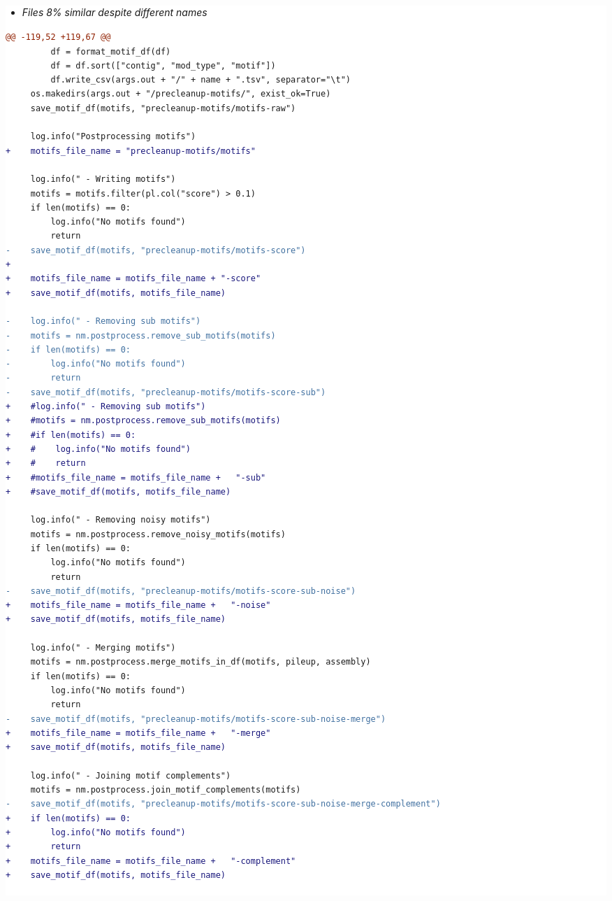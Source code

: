  * *Files 8% similar despite different names*

```diff
@@ -119,52 +119,67 @@
         df = format_motif_df(df)
         df = df.sort(["contig", "mod_type", "motif"])
         df.write_csv(args.out + "/" + name + ".tsv", separator="\t")
     os.makedirs(args.out + "/precleanup-motifs/", exist_ok=True)
     save_motif_df(motifs, "precleanup-motifs/motifs-raw")
 
     log.info("Postprocessing motifs")
+    motifs_file_name = "precleanup-motifs/motifs"
 
     log.info(" - Writing motifs")
     motifs = motifs.filter(pl.col("score") > 0.1)
     if len(motifs) == 0:
         log.info("No motifs found")
         return
-    save_motif_df(motifs, "precleanup-motifs/motifs-score")
+    
+    motifs_file_name = motifs_file_name + "-score"
+    save_motif_df(motifs, motifs_file_name)
 
-    log.info(" - Removing sub motifs")
-    motifs = nm.postprocess.remove_sub_motifs(motifs)
-    if len(motifs) == 0:
-        log.info("No motifs found")
-        return
-    save_motif_df(motifs, "precleanup-motifs/motifs-score-sub")
+    #log.info(" - Removing sub motifs")
+    #motifs = nm.postprocess.remove_sub_motifs(motifs)
+    #if len(motifs) == 0:
+    #    log.info("No motifs found")
+    #    return
+    #motifs_file_name = motifs_file_name +   "-sub"
+    #save_motif_df(motifs, motifs_file_name)
 
     log.info(" - Removing noisy motifs")
     motifs = nm.postprocess.remove_noisy_motifs(motifs)
     if len(motifs) == 0:
         log.info("No motifs found")
         return
-    save_motif_df(motifs, "precleanup-motifs/motifs-score-sub-noise")
+    motifs_file_name = motifs_file_name +   "-noise"
+    save_motif_df(motifs, motifs_file_name)
 
     log.info(" - Merging motifs")
     motifs = nm.postprocess.merge_motifs_in_df(motifs, pileup, assembly)
     if len(motifs) == 0:
         log.info("No motifs found")
         return
-    save_motif_df(motifs, "precleanup-motifs/motifs-score-sub-noise-merge")
+    motifs_file_name = motifs_file_name +   "-merge"
+    save_motif_df(motifs, motifs_file_name)
 
     log.info(" - Joining motif complements")
     motifs = nm.postprocess.join_motif_complements(motifs)
-    save_motif_df(motifs, "precleanup-motifs/motifs-score-sub-noise-merge-complement")
+    if len(motifs) == 0:
+        log.info("No motifs found")
+        return
+    motifs_file_name = motifs_file_name +   "-complement"
+    save_motif_df(motifs, motifs_file_name)
 
```